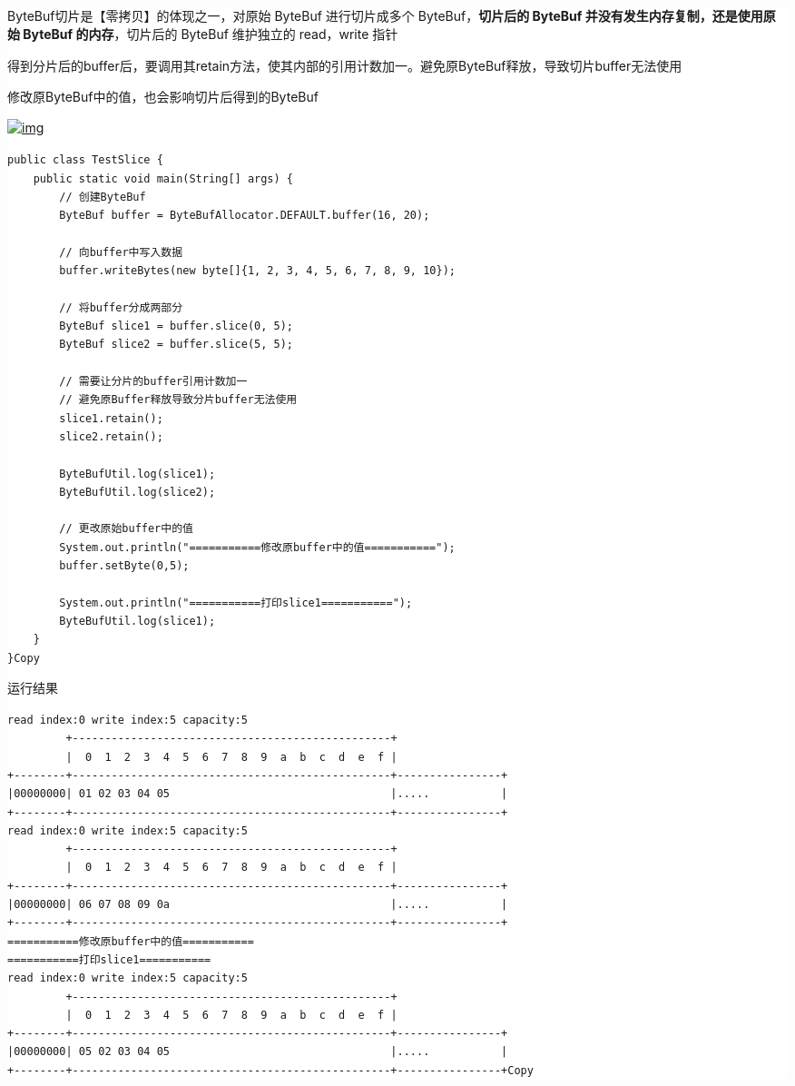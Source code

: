 ByteBuf切片是【零拷贝】的体现之一，对原始 ByteBuf 进行切片成多个 ByteBuf，**切片后的 ByteBuf 并没有发生内存复制，还是使用原始 ByteBuf 的内存**，切片后的 ByteBuf 维护独立的 read，write 指针

得到分片后的buffer后，要调用其retain方法，使其内部的引用计数加一。避免原ByteBuf释放，导致切片buffer无法使用

修改原ByteBuf中的值，也会影响切片后得到的ByteBuf

[![img](https://nyimapicture.oss-cn-beijing.aliyuncs.com/img/20210423154059.png)](https://nyimapicture.oss-cn-beijing.aliyuncs.com/img/20210423154059.png)

```
public class TestSlice {
    public static void main(String[] args) {
        // 创建ByteBuf
        ByteBuf buffer = ByteBufAllocator.DEFAULT.buffer(16, 20);

        // 向buffer中写入数据
        buffer.writeBytes(new byte[]{1, 2, 3, 4, 5, 6, 7, 8, 9, 10});

        // 将buffer分成两部分
        ByteBuf slice1 = buffer.slice(0, 5);
        ByteBuf slice2 = buffer.slice(5, 5);

        // 需要让分片的buffer引用计数加一
        // 避免原Buffer释放导致分片buffer无法使用
        slice1.retain();
        slice2.retain();
        
        ByteBufUtil.log(slice1);
        ByteBufUtil.log(slice2);

        // 更改原始buffer中的值
        System.out.println("===========修改原buffer中的值===========");
        buffer.setByte(0,5);

        System.out.println("===========打印slice1===========");
        ByteBufUtil.log(slice1);
    }
}Copy
```

运行结果

```
read index:0 write index:5 capacity:5
         +-------------------------------------------------+
         |  0  1  2  3  4  5  6  7  8  9  a  b  c  d  e  f |
+--------+-------------------------------------------------+----------------+
|00000000| 01 02 03 04 05                                  |.....           |
+--------+-------------------------------------------------+----------------+
read index:0 write index:5 capacity:5
         +-------------------------------------------------+
         |  0  1  2  3  4  5  6  7  8  9  a  b  c  d  e  f |
+--------+-------------------------------------------------+----------------+
|00000000| 06 07 08 09 0a                                  |.....           |
+--------+-------------------------------------------------+----------------+
===========修改原buffer中的值===========
===========打印slice1===========
read index:0 write index:5 capacity:5
         +-------------------------------------------------+
         |  0  1  2  3  4  5  6  7  8  9  a  b  c  d  e  f |
+--------+-------------------------------------------------+----------------+
|00000000| 05 02 03 04 05                                  |.....           |
+--------+-------------------------------------------------+----------------+Copy
```
